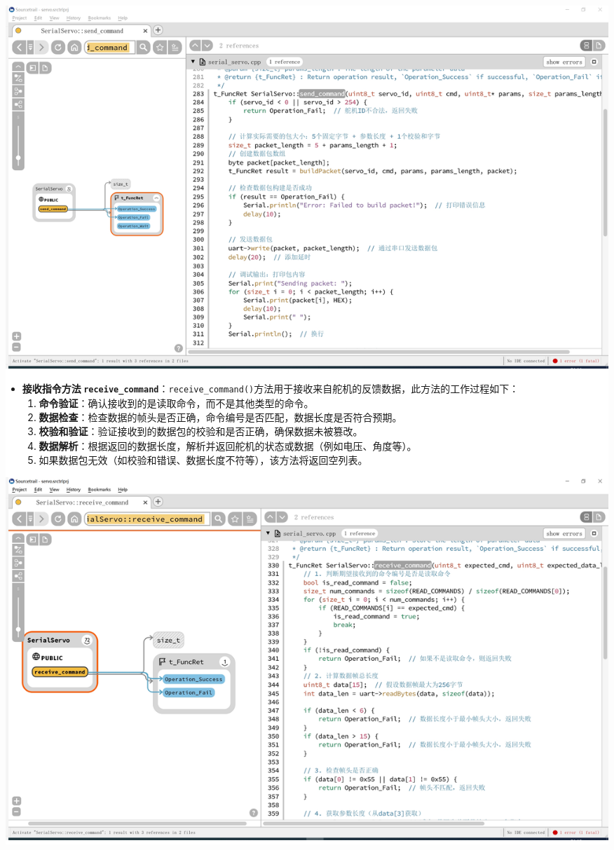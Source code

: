 ![send_command_Arduino](extras/send_command_Arduino.png)
  
* **接收指令方法 `receive_command`**：`receive_command()`方法用于接收来自舵机的反馈数据，此方法的工作过程如下：
  1. **命令验证**：确认接收到的是读取命令，而不是其他类型的命令。
  2. **数据检查**：检查数据的帧头是否正确，命令编号是否匹配，数据长度是否符合预期。
  3. **校验和验证**：验证接收到的数据包的校验和是否正确，确保数据未被篡改。
  4. **数据解析**：根据返回的数据长度，解析并返回舵机的状态或数据（例如电压、角度等）。
  5. 如果数据包无效（如校验和错误、数据长度不符等），该方法将返回空列表。

![receive_command_Arduino](extras/receive_command_Arduino.png)
